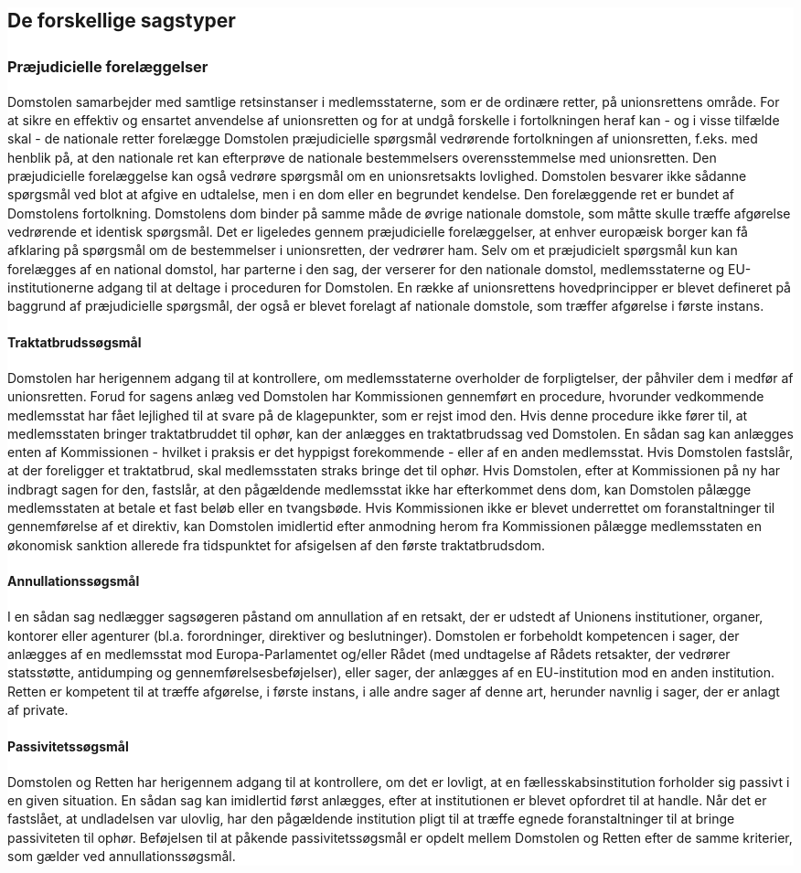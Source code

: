 ## De forskellige sagstyper
###	 Præjudicielle forelæggelser

Domstolen samarbejder med samtlige retsinstanser i medlemsstaterne, som er de ordinære retter, på unionsrettens område. For at sikre en effektiv og ensartet anvendelse af unionsretten og for at undgå forskelle i fortolkningen heraf kan - og i visse tilfælde skal - de nationale retter forelægge Domstolen præjudicielle spørgsmål vedrørende fortolkningen af unionsretten, f.eks. med henblik på, at den nationale ret kan efterprøve de nationale bestemmelsers overensstemmelse med unionsretten. Den præjudicielle forelæggelse kan også vedrøre spørgsmål om en unionsretsakts lovlighed.
Domstolen besvarer ikke sådanne spørgsmål ved blot at afgive en udtalelse, men i en dom eller en begrundet kendelse. Den forelæggende ret er bundet af Domstolens fortolkning. Domstolens dom binder på samme måde de øvrige nationale domstole, som måtte skulle træffe afgørelse vedrørende et identisk spørgsmål.
Det er ligeledes gennem præjudicielle forelæggelser, at enhver europæisk borger kan få afklaring på spørgsmål om de bestemmelser i unionsretten, der vedrører ham. Selv om et præjudicielt spørgsmål kun kan forelægges af en national domstol, har parterne i den sag, der verserer for den nationale domstol, medlemsstaterne og EU-institutionerne adgang til at deltage i proceduren for Domstolen. En række af unionsrettens hovedprincipper er blevet defineret på baggrund af præjudicielle spørgsmål, der også er blevet forelagt af nationale domstole, som træffer afgørelse i første instans.

####	 Traktatbrudssøgsmål

Domstolen har herigennem adgang til at kontrollere, om medlemsstaterne overholder de forpligtelser, der påhviler dem i medfør af unionsretten. Forud for sagens anlæg ved Domstolen har Kommissionen gennemført en procedure, hvorunder vedkommende medlemsstat har fået lejlighed til at svare på de klagepunkter, som er rejst imod den. Hvis denne procedure ikke fører til, at medlemsstaten bringer traktatbruddet til ophør, kan der anlægges en traktatbrudssag ved Domstolen.
En sådan sag kan anlægges enten af Kommissionen - hvilket i praksis er det hyppigst forekommende - eller af en anden medlemsstat. Hvis Domstolen fastslår, at der foreligger et traktatbrud, skal medlemsstaten straks bringe det til ophør. Hvis Domstolen, efter at Kommissionen på ny har indbragt sagen for den, fastslår, at den pågældende medlemsstat ikke har efterkommet dens dom, kan Domstolen pålægge medlemsstaten at betale et fast beløb eller en tvangsbøde. Hvis Kommissionen ikke er blevet underrettet om foranstaltninger til gennemførelse af et direktiv, kan Domstolen imidlertid efter anmodning herom fra Kommissionen pålægge medlemsstaten en økonomisk sanktion allerede fra tidspunktet for afsigelsen af den første traktatbrudsdom.

#### Annullationssøgsmål
I en sådan sag nedlægger sagsøgeren påstand om annullation af en retsakt, der er udstedt af Unionens institutioner, organer, kontorer eller agenturer (bl.a. forordninger, direktiver og beslutninger). Domstolen er forbeholdt kompetencen i sager, der anlægges af en medlemsstat mod Europa-Parlamentet og/eller Rådet (med undtagelse af Rådets retsakter, der vedrører statsstøtte, antidumping og gennemførelsesbeføjelser), eller sager, der anlægges af en EU-institution mod en anden institution. Retten er kompetent til at træffe afgørelse, i første instans, i alle andre sager af denne art, herunder navnlig i sager, der er anlagt af private.

####	Passivitetssøgsmål
Domstolen og Retten har herigennem adgang til at kontrollere, om det er lovligt, at en fællesskabsinstitution forholder sig passivt i en given situation. En sådan sag kan imidlertid først anlægges, efter at institutionen er blevet opfordret til at handle. Når det er fastslået, at undladelsen var ulovlig, har den pågældende institution pligt til at træffe egnede foranstaltninger til at bringe passiviteten til ophør. Beføjelsen til at påkende passivitetssøgsmål er opdelt mellem Domstolen og Retten efter de samme kriterier, som gælder ved annullationssøgsmål.
